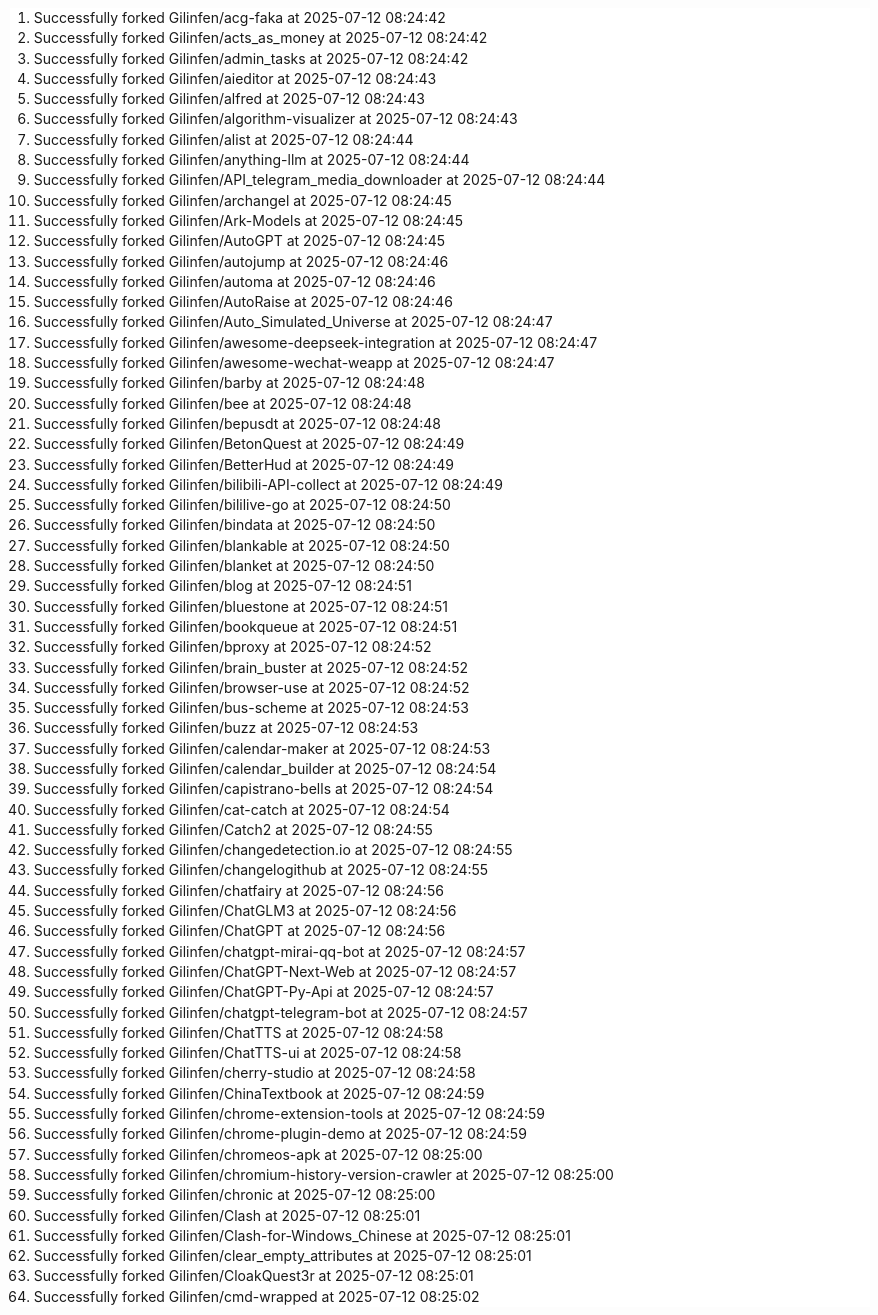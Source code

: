 1. Successfully forked Gilinfen/acg-faka at 2025-07-12 08:24:42
2. Successfully forked Gilinfen/acts_as_money at 2025-07-12 08:24:42
3. Successfully forked Gilinfen/admin_tasks at 2025-07-12 08:24:42
4. Successfully forked Gilinfen/aieditor at 2025-07-12 08:24:43
5. Successfully forked Gilinfen/alfred at 2025-07-12 08:24:43
6. Successfully forked Gilinfen/algorithm-visualizer at 2025-07-12 08:24:43
7. Successfully forked Gilinfen/alist at 2025-07-12 08:24:44
8. Successfully forked Gilinfen/anything-llm at 2025-07-12 08:24:44
9. Successfully forked Gilinfen/API_telegram_media_downloader at 2025-07-12 08:24:44
10. Successfully forked Gilinfen/archangel at 2025-07-12 08:24:45
11. Successfully forked Gilinfen/Ark-Models at 2025-07-12 08:24:45
12. Successfully forked Gilinfen/AutoGPT at 2025-07-12 08:24:45
13. Successfully forked Gilinfen/autojump at 2025-07-12 08:24:46
14. Successfully forked Gilinfen/automa at 2025-07-12 08:24:46
15. Successfully forked Gilinfen/AutoRaise at 2025-07-12 08:24:46
16. Successfully forked Gilinfen/Auto_Simulated_Universe at 2025-07-12 08:24:47
17. Successfully forked Gilinfen/awesome-deepseek-integration at 2025-07-12 08:24:47
18. Successfully forked Gilinfen/awesome-wechat-weapp at 2025-07-12 08:24:47
19. Successfully forked Gilinfen/barby at 2025-07-12 08:24:48
20. Successfully forked Gilinfen/bee at 2025-07-12 08:24:48
21. Successfully forked Gilinfen/bepusdt at 2025-07-12 08:24:48
22. Successfully forked Gilinfen/BetonQuest at 2025-07-12 08:24:49
23. Successfully forked Gilinfen/BetterHud at 2025-07-12 08:24:49
24. Successfully forked Gilinfen/bilibili-API-collect at 2025-07-12 08:24:49
25. Successfully forked Gilinfen/bililive-go at 2025-07-12 08:24:50
26. Successfully forked Gilinfen/bindata at 2025-07-12 08:24:50
27. Successfully forked Gilinfen/blankable at 2025-07-12 08:24:50
28. Successfully forked Gilinfen/blanket at 2025-07-12 08:24:50
29. Successfully forked Gilinfen/blog at 2025-07-12 08:24:51
30. Successfully forked Gilinfen/bluestone at 2025-07-12 08:24:51
31. Successfully forked Gilinfen/bookqueue at 2025-07-12 08:24:51
32. Successfully forked Gilinfen/bproxy at 2025-07-12 08:24:52
33. Successfully forked Gilinfen/brain_buster at 2025-07-12 08:24:52
34. Successfully forked Gilinfen/browser-use at 2025-07-12 08:24:52
35. Successfully forked Gilinfen/bus-scheme at 2025-07-12 08:24:53
36. Successfully forked Gilinfen/buzz at 2025-07-12 08:24:53
37. Successfully forked Gilinfen/calendar-maker at 2025-07-12 08:24:53
38. Successfully forked Gilinfen/calendar_builder at 2025-07-12 08:24:54
39. Successfully forked Gilinfen/capistrano-bells at 2025-07-12 08:24:54
40. Successfully forked Gilinfen/cat-catch at 2025-07-12 08:24:54
41. Successfully forked Gilinfen/Catch2 at 2025-07-12 08:24:55
42. Successfully forked Gilinfen/changedetection.io at 2025-07-12 08:24:55
43. Successfully forked Gilinfen/changelogithub at 2025-07-12 08:24:55
44. Successfully forked Gilinfen/chatfairy at 2025-07-12 08:24:56
45. Successfully forked Gilinfen/ChatGLM3 at 2025-07-12 08:24:56
46. Successfully forked Gilinfen/ChatGPT at 2025-07-12 08:24:56
47. Successfully forked Gilinfen/chatgpt-mirai-qq-bot at 2025-07-12 08:24:57
48. Successfully forked Gilinfen/ChatGPT-Next-Web at 2025-07-12 08:24:57
49. Successfully forked Gilinfen/ChatGPT-Py-Api at 2025-07-12 08:24:57
50. Successfully forked Gilinfen/chatgpt-telegram-bot at 2025-07-12 08:24:57
51. Successfully forked Gilinfen/ChatTTS at 2025-07-12 08:24:58
52. Successfully forked Gilinfen/ChatTTS-ui at 2025-07-12 08:24:58
53. Successfully forked Gilinfen/cherry-studio at 2025-07-12 08:24:58
54. Successfully forked Gilinfen/ChinaTextbook at 2025-07-12 08:24:59
55. Successfully forked Gilinfen/chrome-extension-tools at 2025-07-12 08:24:59
56. Successfully forked Gilinfen/chrome-plugin-demo at 2025-07-12 08:24:59
57. Successfully forked Gilinfen/chromeos-apk at 2025-07-12 08:25:00
58. Successfully forked Gilinfen/chromium-history-version-crawler at 2025-07-12 08:25:00
59. Successfully forked Gilinfen/chronic at 2025-07-12 08:25:00
60. Successfully forked Gilinfen/Clash at 2025-07-12 08:25:01
61. Successfully forked Gilinfen/Clash-for-Windows_Chinese at 2025-07-12 08:25:01
62. Successfully forked Gilinfen/clear_empty_attributes at 2025-07-12 08:25:01
63. Successfully forked Gilinfen/CloakQuest3r at 2025-07-12 08:25:01
64. Successfully forked Gilinfen/cmd-wrapped at 2025-07-12 08:25:02